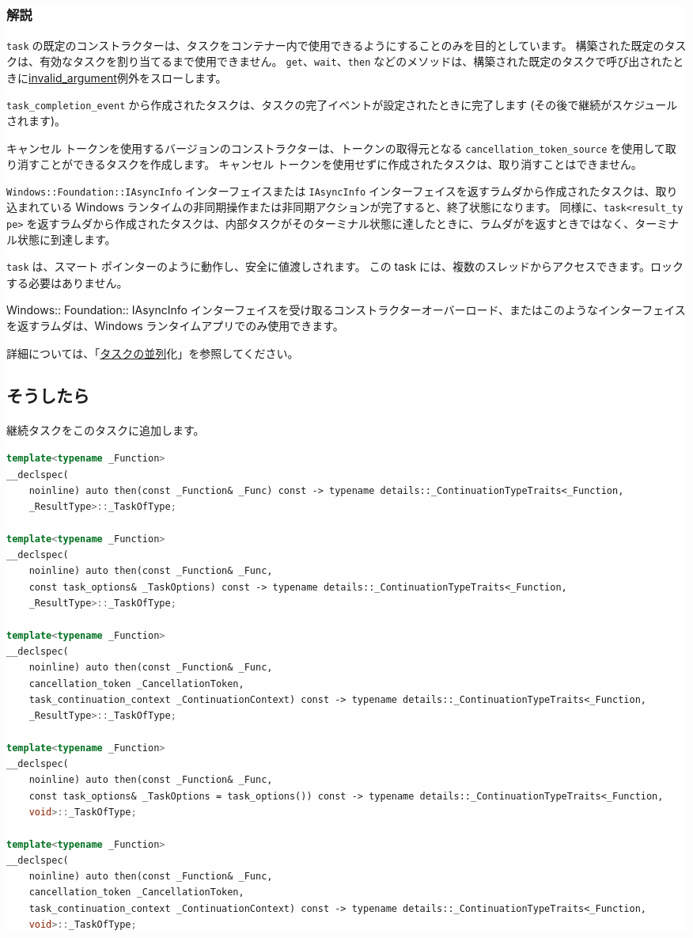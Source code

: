 ### <a name="remarks"></a>解説

`task` の既定のコンストラクターは、タスクをコンテナー内で使用できるようにすることのみを目的としています。 構築された既定のタスクは、有効なタスクを割り当てるまで使用できません。 `get`、`wait`、`then` などのメソッドは、構築された既定のタスクで呼び出されたときに[invalid_argument](../../../standard-library/invalid-argument-class.md)例外をスローします。

`task_completion_event` から作成されたタスクは、タスクの完了イベントが設定されたときに完了します (その後で継続がスケジュールされます)。

キャンセル トークンを使用するバージョンのコンストラクターは、トークンの取得元となる `cancellation_token_source` を使用して取り消すことができるタスクを作成します。 キャンセル トークンを使用せずに作成されたタスクは、取り消すことはできません。

`Windows::Foundation::IAsyncInfo` インターフェイスまたは `IAsyncInfo` インターフェイスを返すラムダから作成されたタスクは、取り込まれている Windows ランタイムの非同期操作または非同期アクションが完了すると、終了状態になります。 同様に、`task<result_type>` を返すラムダから作成されたタスクは、内部タスクがそのターミナル状態に達したときに、ラムダがを返すときではなく、ターミナル状態に到達します。

`task` は、スマート ポインターのように動作し、安全に値渡しされます。 この task には、複数のスレッドからアクセスできます。ロックする必要はありません。

Windows:: Foundation:: IAsyncInfo インターフェイスを受け取るコンストラクターオーバーロード、またはこのようなインターフェイスを返すラムダは、Windows ランタイムアプリでのみ使用できます。

詳細については、「[タスクの並列](../../../parallel/concrt/task-parallelism-concurrency-runtime.md)化」を参照してください。

## <a name="then"></a>そうしたら

継続タスクをこのタスクに追加します。

```cpp
template<typename _Function>
__declspec(
    noinline) auto then(const _Function& _Func) const -> typename details::_ContinuationTypeTraits<_Function,
    _ResultType>::_TaskOfType;

template<typename _Function>
__declspec(
    noinline) auto then(const _Function& _Func,
    const task_options& _TaskOptions) const -> typename details::_ContinuationTypeTraits<_Function,
    _ResultType>::_TaskOfType;

template<typename _Function>
__declspec(
    noinline) auto then(const _Function& _Func,
    cancellation_token _CancellationToken,
    task_continuation_context _ContinuationContext) const -> typename details::_ContinuationTypeTraits<_Function,
    _ResultType>::_TaskOfType;

template<typename _Function>
__declspec(
    noinline) auto then(const _Function& _Func,
    const task_options& _TaskOptions = task_options()) const -> typename details::_ContinuationTypeTraits<_Function,
    void>::_TaskOfType;

template<typename _Function>
__declspec(
    noinline) auto then(const _Function& _Func,
    cancellation_token _CancellationToken,
    task_continuation_context _ContinuationContext) const -> typename details::_ContinuationTypeTraits<_Function,
    void>::_TaskOfType;
```
